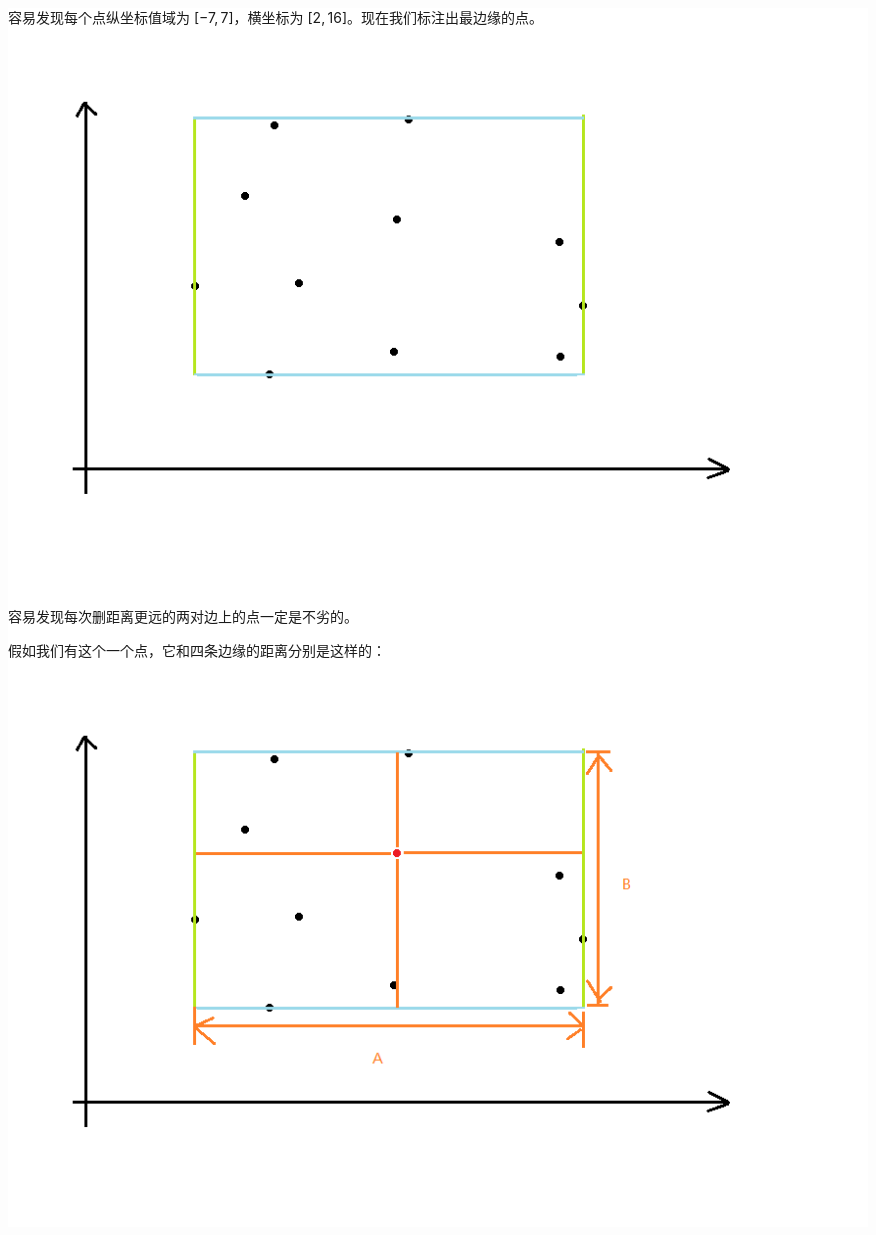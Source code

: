 容易发现每个点纵坐标值域为 $[-7,7]$，横坐标为 $[2,16]$。现在我们标注出最边缘的点。

![图示 2](../img/20230704B_ABCD_2.png)

容易发现每次删距离更远的两对边上的点一定是不劣的。

假如我们有这个一个点，它和四条边缘的距离分别是这样的：

![图示 3](../img/20230704B_ABCD_3.png)

